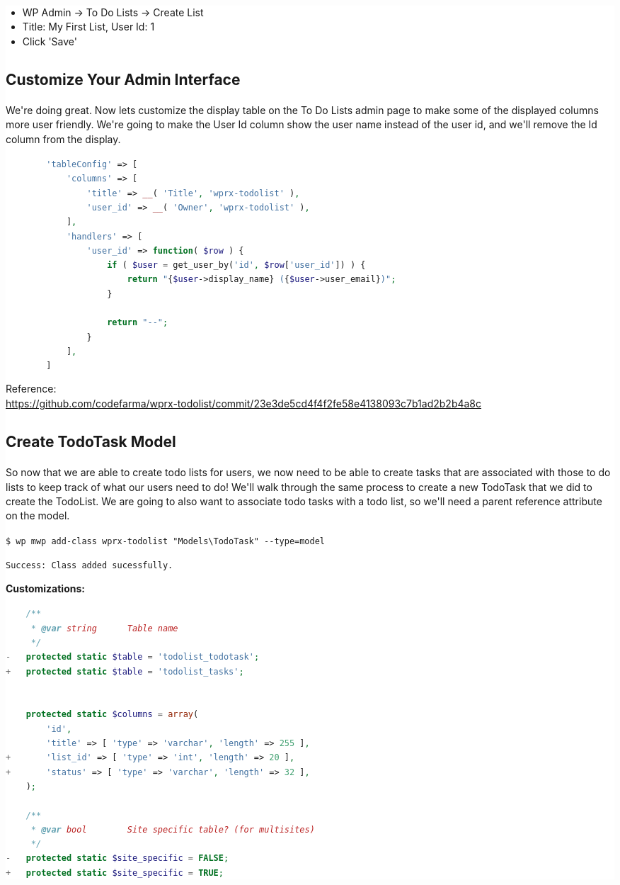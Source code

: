 * WP Admin -> To Do Lists -> Create List
* Title: My First List, User Id: 1
* Click 'Save'

## Customize Your Admin Interface

We're doing great. Now lets customize the display table on the To Do Lists admin page to make some of the displayed columns more user friendly. We're going to make the User Id column show the user name instead of the user id, and we'll remove the Id column from the display.

```php
		'tableConfig' => [
			'columns' => [
				'title' => __( 'Title', 'wprx-todolist' ),
				'user_id' => __( 'Owner', 'wprx-todolist' ),
			],
			'handlers' => [
				'user_id' => function( $row ) {
					if ( $user = get_user_by('id', $row['user_id']) ) {
						return "{$user->display_name} ({$user->user_email})"; 
					}

					return "--";
				}
			],
		]
```

Reference:  
https://github.com/codefarma/wprx-todolist/commit/23e3de5cd4f4f2fe58e4138093c7b1ad2b2b4a8c

## Create TodoTask Model

So now that we are able to create todo lists for users, we now need to be able to create tasks that are associated with those to do lists to keep track of what our users need to do! We'll walk through the same process to create a new TodoTask that we did to create the TodoList. We are going to also want to associate todo tasks with a todo list, so we'll need a parent reference attribute on the model.

`$ wp mwp add-class wprx-todolist "Models\TodoTask" --type=model`

```
Success: Class added sucessfully.
```

**Customizations:**

```php
 	/**
 	 * @var	string		Table name
 	 */
-	protected static $table = 'todolist_todotask';
+	protected static $table = 'todolist_tasks';
 	

	protected static $columns = array(
		'id',
		'title' => [ 'type' => 'varchar', 'length' => 255 ],
+		'list_id' => [ 'type' => 'int', 'length' => 20 ],
+		'status' => [ 'type' => 'varchar', 'length' => 32 ],
	);

 	/**
 	 * @var bool		Site specific table? (for multisites)
 	 */
-	protected static $site_specific = FALSE;
+	protected static $site_specific = TRUE;
```